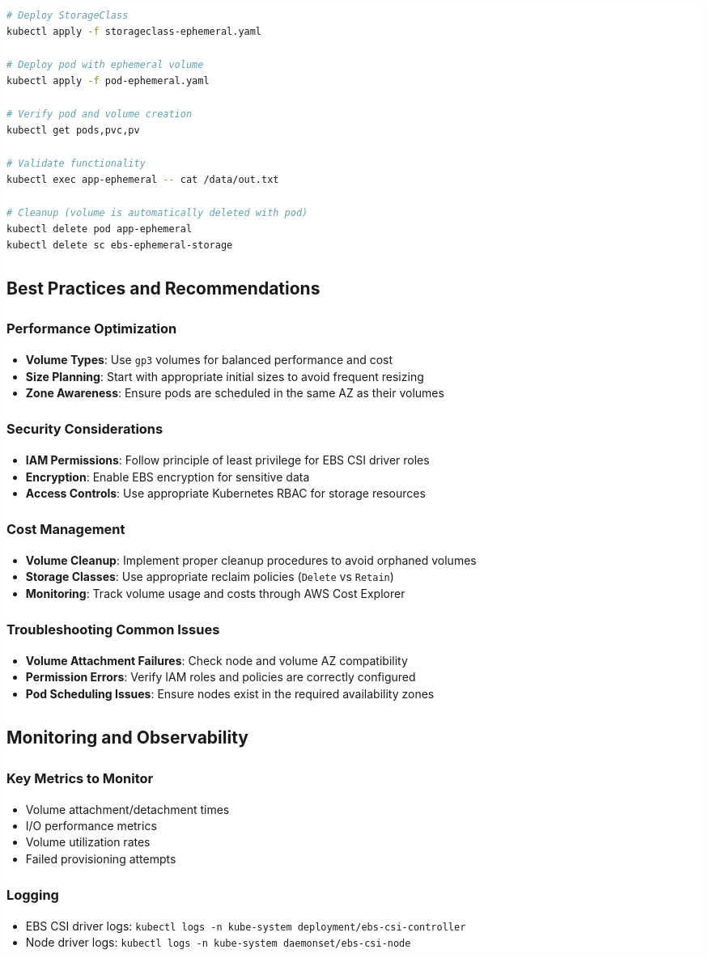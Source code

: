 ```bash
# Deploy StorageClass
kubectl apply -f storageclass-ephemeral.yaml

# Deploy pod with ephemeral volume
kubectl apply -f pod-ephemeral.yaml

# Verify pod and volume creation
kubectl get pods,pvc,pv

# Validate functionality
kubectl exec app-ephemeral -- cat /data/out.txt

# Cleanup (volume is automatically deleted with pod)
kubectl delete pod app-ephemeral
kubectl delete sc ebs-ephemeral-storage
```

## Best Practices and Recommendations

### Performance Optimization
- **Volume Types**: Use `gp3` volumes for balanced performance and cost
- **Size Planning**: Start with appropriate initial sizes to avoid frequent resizing
- **Zone Awareness**: Ensure pods are scheduled in the same AZ as their volumes

### Security Considerations
- **IAM Permissions**: Follow principle of least privilege for EBS CSI driver roles
- **Encryption**: Enable EBS encryption for sensitive data
- **Access Controls**: Use appropriate Kubernetes RBAC for storage resources

### Cost Management
- **Volume Cleanup**: Implement proper cleanup procedures to avoid orphaned volumes
- **Storage Classes**: Use appropriate reclaim policies (`Delete` vs `Retain`)
- **Monitoring**: Track volume usage and costs through AWS Cost Explorer

### Troubleshooting Common Issues
- **Volume Attachment Failures**: Check node and volume AZ compatibility
- **Permission Errors**: Verify IAM roles and policies are correctly configured
- **Pod Scheduling Issues**: Ensure nodes exist in the required availability zones

## Monitoring and Observability

### Key Metrics to Monitor
- Volume attachment/detachment times
- I/O performance metrics
- Volume utilization rates
- Failed provisioning attempts

### Logging
- EBS CSI driver logs: `kubectl logs -n kube-system deployment/ebs-csi-controller`
- Node driver logs: `kubectl logs -n kube-system daemonset/ebs-csi-node`
